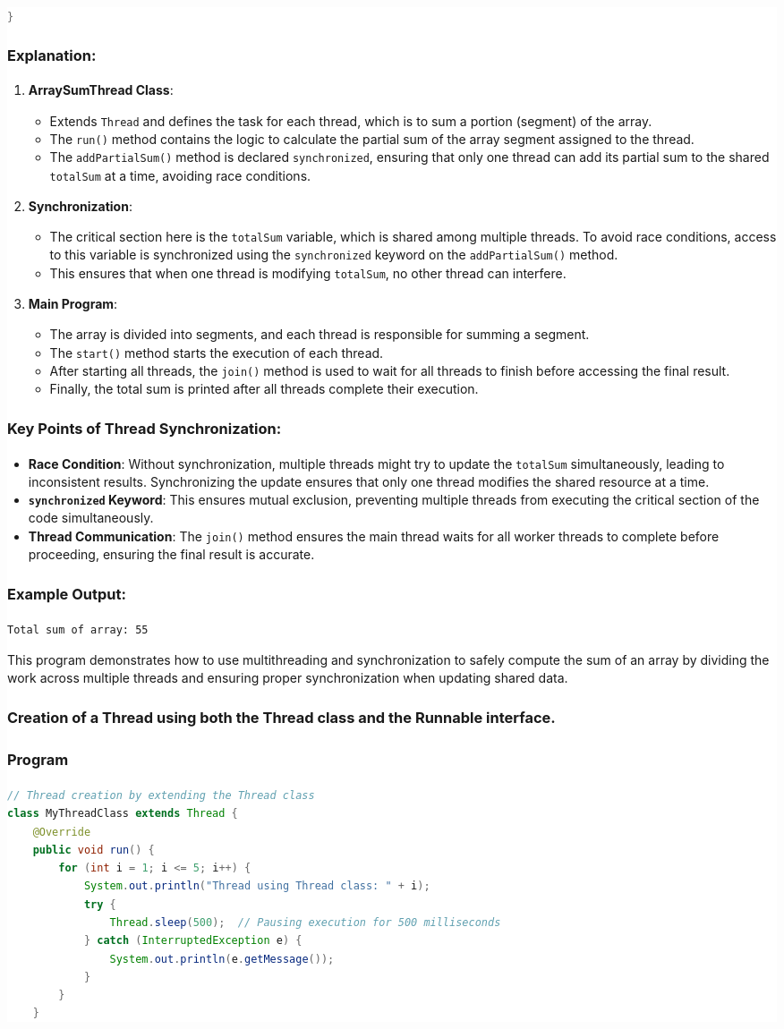 ```java
}
```

### Explanation:

1. **ArraySumThread Class**:
    - Extends `Thread` and defines the task for each thread, which is to sum a portion (segment) of the array.
    - The `run()` method contains the logic to calculate the partial sum of the array segment assigned to the thread.
    - The `addPartialSum()` method is declared `synchronized`, ensuring that only one thread can add its partial sum to the shared `totalSum` at a time, avoiding race conditions.

2. **Synchronization**:
    - The critical section here is the `totalSum` variable, which is shared among multiple threads. To avoid race conditions, access to this variable is synchronized using the `synchronized` keyword on the `addPartialSum()` method.
    - This ensures that when one thread is modifying `totalSum`, no other thread can interfere.

3. **Main Program**:
    - The array is divided into segments, and each thread is responsible for summing a segment.
    - The `start()` method starts the execution of each thread.
    - After starting all threads, the `join()` method is used to wait for all threads to finish before accessing the final result.
    - Finally, the total sum is printed after all threads complete their execution.

### Key Points of Thread Synchronization:
- **Race Condition**: Without synchronization, multiple threads might try to update the `totalSum` simultaneously, leading to inconsistent results. Synchronizing the update ensures that only one thread modifies the shared resource at a time.
- **`synchronized` Keyword**: This ensures mutual exclusion, preventing multiple threads from executing the critical section of the code simultaneously.
- **Thread Communication**: The `join()` method ensures the main thread waits for all worker threads to complete before proceeding, ensuring the final result is accurate.

### Example Output:

```
Total sum of array: 55
```

This program demonstrates how to use multithreading and synchronization to safely compute the sum of an array by dividing the work across multiple threads and ensuring proper synchronization when updating shared data.


### Creation of a Thread using both the Thread class and the Runnable interface.

### Program

```java
// Thread creation by extending the Thread class
class MyThreadClass extends Thread {
    @Override
    public void run() {
        for (int i = 1; i <= 5; i++) {
            System.out.println("Thread using Thread class: " + i);
            try {
                Thread.sleep(500);  // Pausing execution for 500 milliseconds
            } catch (InterruptedException e) {
                System.out.println(e.getMessage());
            }
        }
    }
```